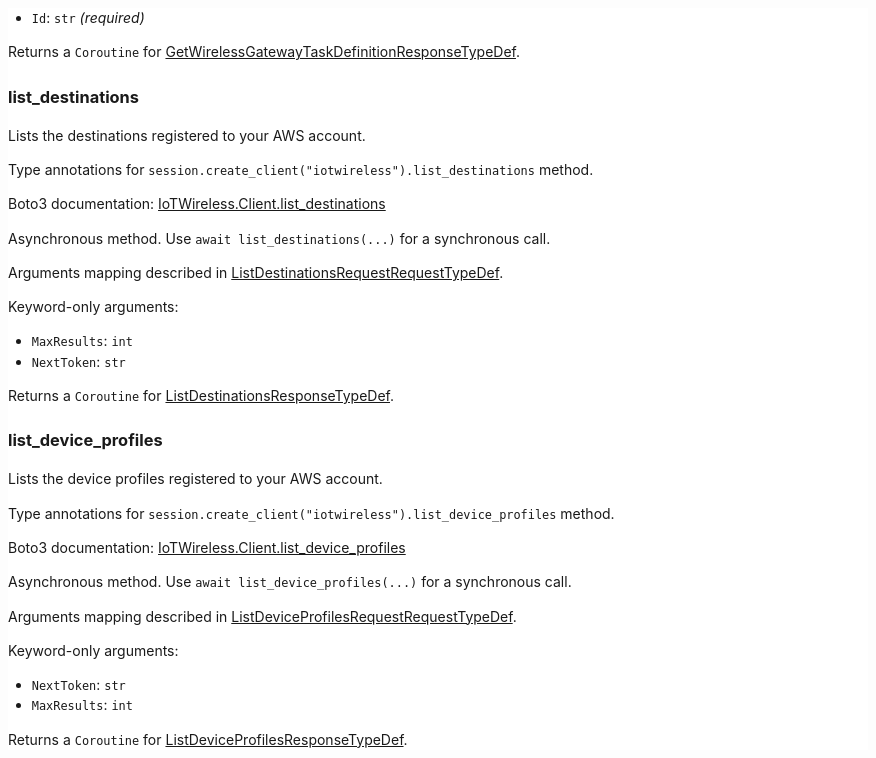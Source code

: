 - `Id`: `str` *(required)*

Returns a `Coroutine` for
[GetWirelessGatewayTaskDefinitionResponseTypeDef](./type_defs.md#getwirelessgatewaytaskdefinitionresponsetypedef).

<a id="list_destinations"></a>

### list_destinations

Lists the destinations registered to your AWS account.

Type annotations for `session.create_client("iotwireless").list_destinations`
method.

Boto3 documentation:
[IoTWireless.Client.list_destinations](https://boto3.amazonaws.com/v1/documentation/api/latest/reference/services/iotwireless.html#IoTWireless.Client.list_destinations)

Asynchronous method. Use `await list_destinations(...)` for a synchronous call.

Arguments mapping described in
[ListDestinationsRequestRequestTypeDef](./type_defs.md#listdestinationsrequestrequesttypedef).

Keyword-only arguments:

- `MaxResults`: `int`
- `NextToken`: `str`

Returns a `Coroutine` for
[ListDestinationsResponseTypeDef](./type_defs.md#listdestinationsresponsetypedef).

<a id="list_device_profiles"></a>

### list_device_profiles

Lists the device profiles registered to your AWS account.

Type annotations for
`session.create_client("iotwireless").list_device_profiles` method.

Boto3 documentation:
[IoTWireless.Client.list_device_profiles](https://boto3.amazonaws.com/v1/documentation/api/latest/reference/services/iotwireless.html#IoTWireless.Client.list_device_profiles)

Asynchronous method. Use `await list_device_profiles(...)` for a synchronous
call.

Arguments mapping described in
[ListDeviceProfilesRequestRequestTypeDef](./type_defs.md#listdeviceprofilesrequestrequesttypedef).

Keyword-only arguments:

- `NextToken`: `str`
- `MaxResults`: `int`

Returns a `Coroutine` for
[ListDeviceProfilesResponseTypeDef](./type_defs.md#listdeviceprofilesresponsetypedef).

<a id="list_fuota_tasks"></a>
